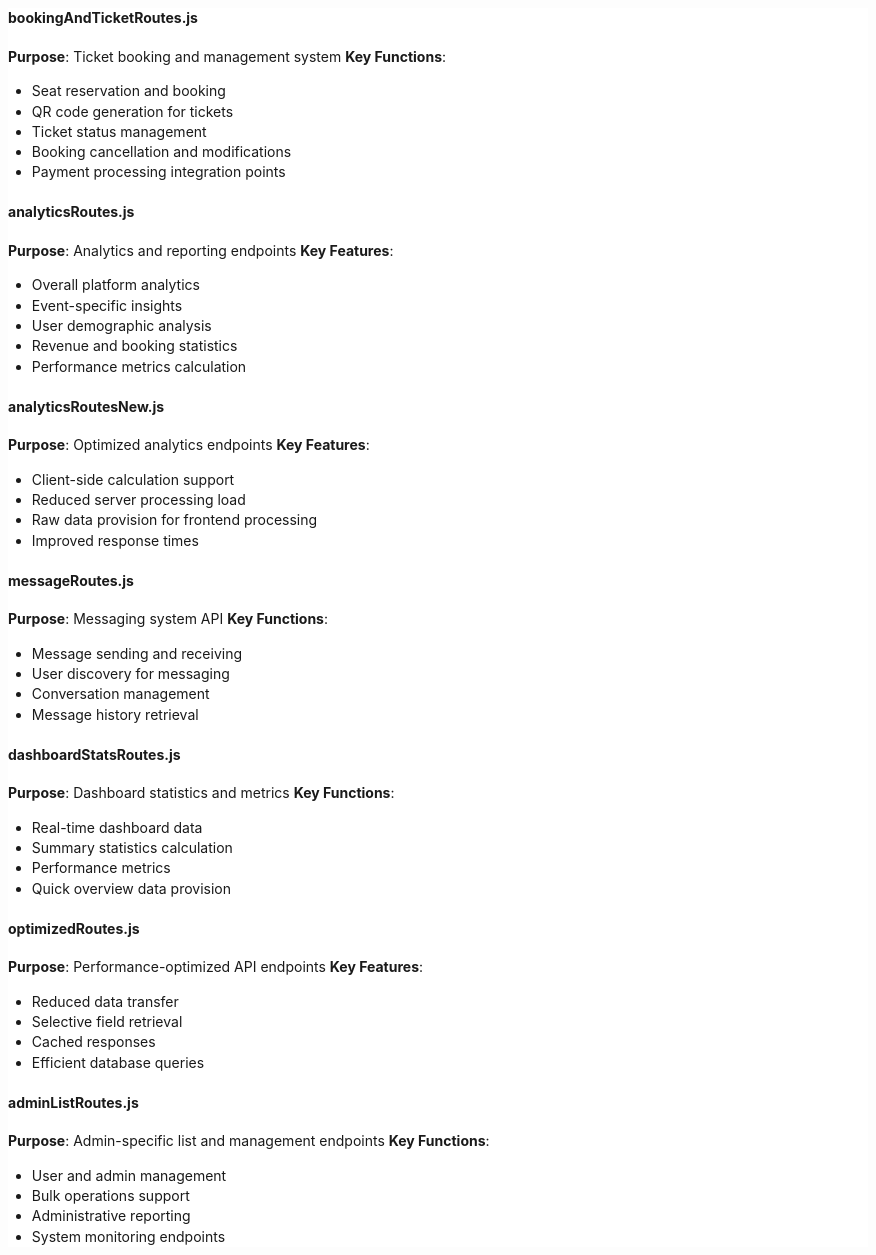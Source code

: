 #### **bookingAndTicketRoutes.js**
**Purpose**: Ticket booking and management system
**Key Functions**:
- Seat reservation and booking
- QR code generation for tickets
- Ticket status management
- Booking cancellation and modifications
- Payment processing integration points

#### **analyticsRoutes.js**
**Purpose**: Analytics and reporting endpoints
**Key Features**:
- Overall platform analytics
- Event-specific insights
- User demographic analysis
- Revenue and booking statistics
- Performance metrics calculation

#### **analyticsRoutesNew.js**
**Purpose**: Optimized analytics endpoints
**Key Features**:
- Client-side calculation support
- Reduced server processing load
- Raw data provision for frontend processing
- Improved response times

#### **messageRoutes.js**
**Purpose**: Messaging system API
**Key Functions**:
- Message sending and receiving
- User discovery for messaging
- Conversation management
- Message history retrieval

#### **dashboardStatsRoutes.js**
**Purpose**: Dashboard statistics and metrics
**Key Functions**:
- Real-time dashboard data
- Summary statistics calculation
- Performance metrics
- Quick overview data provision

#### **optimizedRoutes.js**
**Purpose**: Performance-optimized API endpoints
**Key Features**:
- Reduced data transfer
- Selective field retrieval
- Cached responses
- Efficient database queries

#### **adminListRoutes.js**
**Purpose**: Admin-specific list and management endpoints
**Key Functions**:
- User and admin management
- Bulk operations support
- Administrative reporting
- System monitoring endpoints
